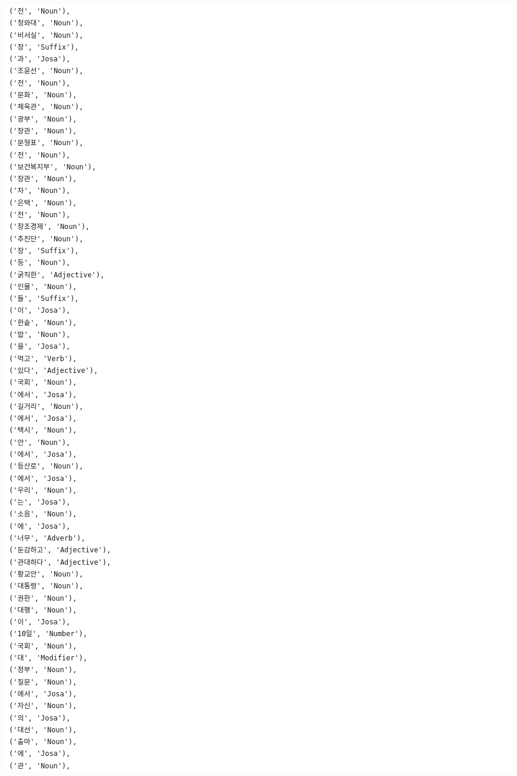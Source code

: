      ('전', 'Noun'),
     ('청와대', 'Noun'),
     ('비서실', 'Noun'),
     ('장', 'Suffix'),
     ('과', 'Josa'),
     ('조윤선', 'Noun'),
     ('전', 'Noun'),
     ('문화', 'Noun'),
     ('체육관', 'Noun'),
     ('광부', 'Noun'),
     ('장관', 'Noun'),
     ('문형표', 'Noun'),
     ('전', 'Noun'),
     ('보건복지부', 'Noun'),
     ('장관', 'Noun'),
     ('차', 'Noun'),
     ('은택', 'Noun'),
     ('전', 'Noun'),
     ('창조경제', 'Noun'),
     ('추진단', 'Noun'),
     ('장', 'Suffix'),
     ('등', 'Noun'),
     ('굵직한', 'Adjective'),
     ('인물', 'Noun'),
     ('들', 'Suffix'),
     ('이', 'Josa'),
     ('한솥', 'Noun'),
     ('밥', 'Noun'),
     ('을', 'Josa'),
     ('먹고', 'Verb'),
     ('있다', 'Adjective'),
     ('국회', 'Noun'),
     ('에서', 'Josa'),
     ('길거리', 'Noun'),
     ('에서', 'Josa'),
     ('택시', 'Noun'),
     ('안', 'Noun'),
     ('에서', 'Josa'),
     ('등산로', 'Noun'),
     ('에서', 'Josa'),
     ('우리', 'Noun'),
     ('는', 'Josa'),
     ('소음', 'Noun'),
     ('에', 'Josa'),
     ('너무', 'Adverb'),
     ('둔감하고', 'Adjective'),
     ('관대하다', 'Adjective'),
     ('황교안', 'Noun'),
     ('대통령', 'Noun'),
     ('권한', 'Noun'),
     ('대행', 'Noun'),
     ('이', 'Josa'),
     ('10일', 'Number'),
     ('국회', 'Noun'),
     ('대', 'Modifier'),
     ('정부', 'Noun'),
     ('질문', 'Noun'),
     ('에서', 'Josa'),
     ('자신', 'Noun'),
     ('의', 'Josa'),
     ('대선', 'Noun'),
     ('출마', 'Noun'),
     ('에', 'Josa'),
     ('관', 'Noun'),